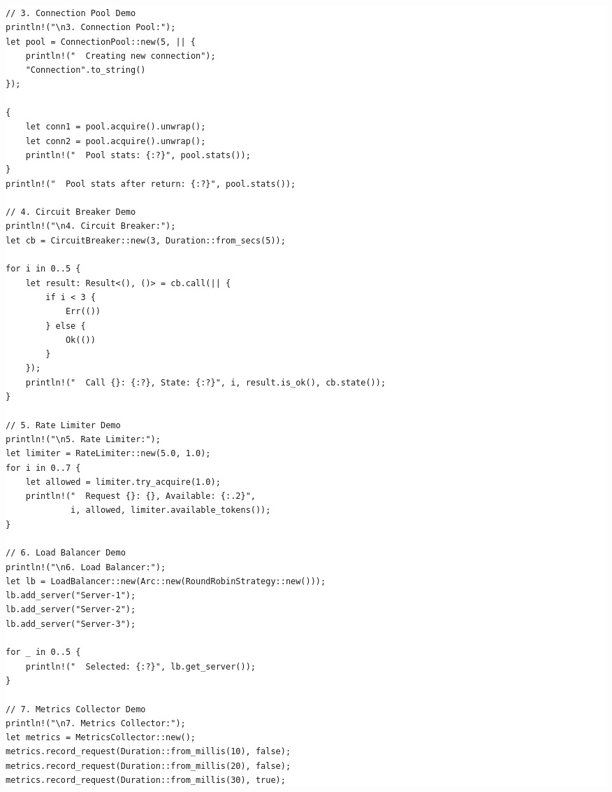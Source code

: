     // 3. Connection Pool Demo
    println!("\n3. Connection Pool:");
    let pool = ConnectionPool::new(5, || {
        println!("  Creating new connection");
        "Connection".to_string()
    });
    
    {
        let conn1 = pool.acquire().unwrap();
        let conn2 = pool.acquire().unwrap();
        println!("  Pool stats: {:?}", pool.stats());
    }
    println!("  Pool stats after return: {:?}", pool.stats());
    
    // 4. Circuit Breaker Demo
    println!("\n4. Circuit Breaker:");
    let cb = CircuitBreaker::new(3, Duration::from_secs(5));
    
    for i in 0..5 {
        let result: Result<(), ()> = cb.call(|| {
            if i < 3 {
                Err(())
            } else {
                Ok(())
            }
        });
        println!("  Call {}: {:?}, State: {:?}", i, result.is_ok(), cb.state());
    }
    
    // 5. Rate Limiter Demo
    println!("\n5. Rate Limiter:");
    let limiter = RateLimiter::new(5.0, 1.0);
    for i in 0..7 {
        let allowed = limiter.try_acquire(1.0);
        println!("  Request {}: {}, Available: {:.2}", 
                 i, allowed, limiter.available_tokens());
    }
    
    // 6. Load Balancer Demo
    println!("\n6. Load Balancer:");
    let lb = LoadBalancer::new(Arc::new(RoundRobinStrategy::new()));
    lb.add_server("Server-1");
    lb.add_server("Server-2");
    lb.add_server("Server-3");
    
    for _ in 0..5 {
        println!("  Selected: {:?}", lb.get_server());
    }
    
    // 7. Metrics Collector Demo
    println!("\n7. Metrics Collector:");
    let metrics = MetricsCollector::new();
    metrics.record_request(Duration::from_millis(10), false);
    metrics.record_request(Duration::from_millis(20), false);
    metrics.record_request(Duration::from_millis(30), true);
    